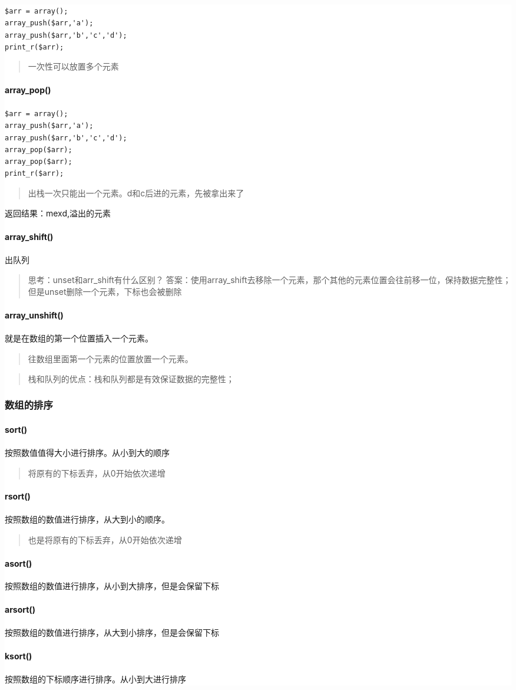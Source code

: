 ```
$arr = array();
array_push($arr,'a');
array_push($arr,'b','c','d');
print_r($arr);
```

>一次性可以放置多个元素

#### array_pop()

```
$arr = array();
array_push($arr,'a');
array_push($arr,'b','c','d');
array_pop($arr);
array_pop($arr);
print_r($arr);
```

>出栈一次只能出一个元素。d和c后进的元素，先被拿出来了

返回结果：mexd,溢出的元素

#### array_shift()
出队列

>思考：unset和arr_shift有什么区别？
答案：使用array_shift去移除一个元素，那个其他的元素位置会往前移一位，保持数据完整性；但是unset删除一个元素，下标也会被删除

#### array_unshift()
就是在数组的第一个位置插入一个元素。

>往数组里面第一个元素的位置放置一个元素。

>栈和队列的优点：栈和队列都是有效保证数据的完整性；

### 数组的排序

#### sort()  
按照数值值得大小进行排序。从小到大的顺序

>将原有的下标丢弃，从0开始依次递增

#### rsort() 
按照数组的数值进行排序，从大到小的顺序。

>也是将原有的下标丢弃，从0开始依次递增

#### asort() 
按照数组的数值进行排序，从小到大排序，但是会保留下标

#### arsort()
按照数组的数值进行排序，从大到小排序，但是会保留下标

#### ksort()
按照数组的下标顺序进行排序。从小到大进行排序
